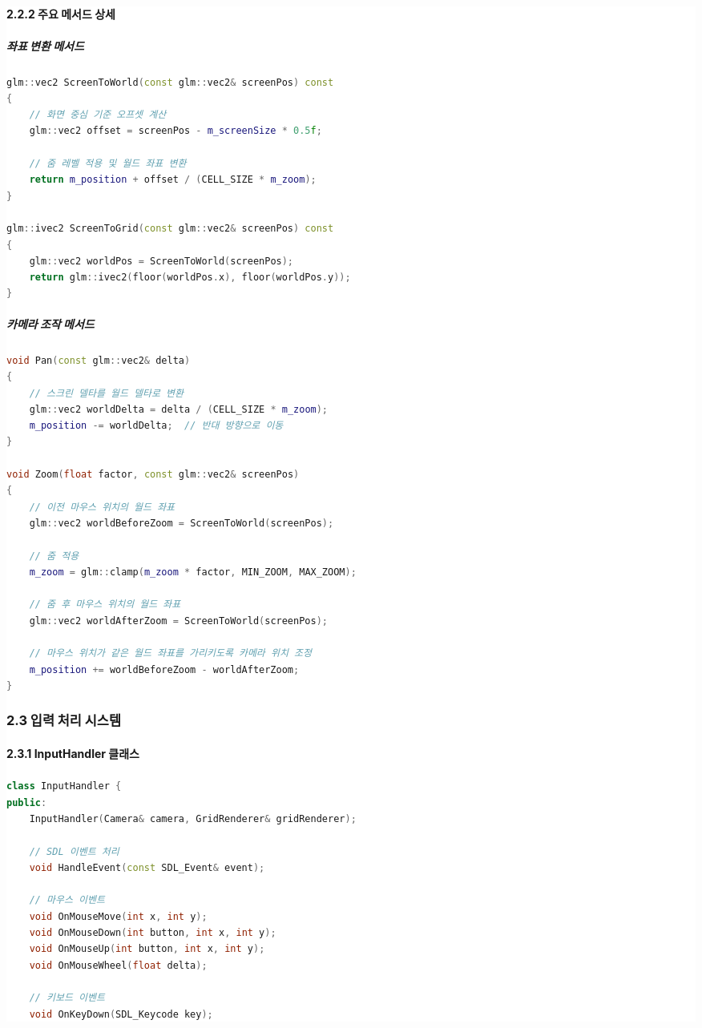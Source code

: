 #### 2.2.2 주요 메서드 상세

##### 좌표 변환 메서드
```cpp
glm::vec2 ScreenToWorld(const glm::vec2& screenPos) const
{
    // 화면 중심 기준 오프셋 계산
    glm::vec2 offset = screenPos - m_screenSize * 0.5f;
    
    // 줌 레벨 적용 및 월드 좌표 변환
    return m_position + offset / (CELL_SIZE * m_zoom);
}

glm::ivec2 ScreenToGrid(const glm::vec2& screenPos) const
{
    glm::vec2 worldPos = ScreenToWorld(screenPos);
    return glm::ivec2(floor(worldPos.x), floor(worldPos.y));
}
```

##### 카메라 조작 메서드
```cpp
void Pan(const glm::vec2& delta)
{
    // 스크린 델타를 월드 델타로 변환
    glm::vec2 worldDelta = delta / (CELL_SIZE * m_zoom);
    m_position -= worldDelta;  // 반대 방향으로 이동
}

void Zoom(float factor, const glm::vec2& screenPos)
{
    // 이전 마우스 위치의 월드 좌표
    glm::vec2 worldBeforeZoom = ScreenToWorld(screenPos);
    
    // 줌 적용
    m_zoom = glm::clamp(m_zoom * factor, MIN_ZOOM, MAX_ZOOM);
    
    // 줌 후 마우스 위치의 월드 좌표
    glm::vec2 worldAfterZoom = ScreenToWorld(screenPos);
    
    // 마우스 위치가 같은 월드 좌표를 가리키도록 카메라 위치 조정
    m_position += worldBeforeZoom - worldAfterZoom;
}
```

### 2.3 입력 처리 시스템

#### 2.3.1 InputHandler 클래스
```cpp
class InputHandler {
public:
    InputHandler(Camera& camera, GridRenderer& gridRenderer);
    
    // SDL 이벤트 처리
    void HandleEvent(const SDL_Event& event);
    
    // 마우스 이벤트
    void OnMouseMove(int x, int y);
    void OnMouseDown(int button, int x, int y);
    void OnMouseUp(int button, int x, int y);
    void OnMouseWheel(float delta);
    
    // 키보드 이벤트
    void OnKeyDown(SDL_Keycode key);
```